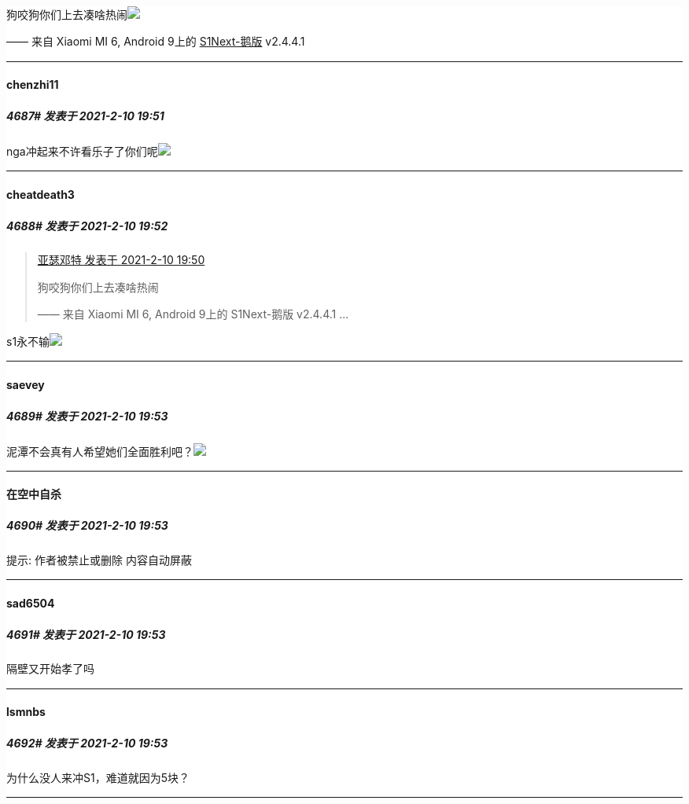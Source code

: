 狗咬狗你们上去凑啥热闹<img src="https://static.saraba1st.com/image/smiley/face2017/067.png" referrerpolicy="no-referrer">

—— 来自 Xiaomi MI 6, Android 9上的 [S1Next-鹅版](https://github.com/ykrank/S1-Next/releases) v2.4.4.1

*****

####  chenzhi11  
##### 4687#       发表于 2021-2-10 19:51

nga冲起来不许看乐子了你们呢<img src="https://static.saraba1st.com/image/smiley/face2017/066.png" referrerpolicy="no-referrer">

*****

####  cheatdeath3  
##### 4688#       发表于 2021-2-10 19:52

<blockquote><a href="httphttps://bbs.saraba1st.com/2b/forum.php?mod=redirect&amp;goto=findpost&amp;pid=50298295&amp;ptid=1986146" target="_blank">亚瑟邓特 发表于 2021-2-10 19:50</a>

狗咬狗你们上去凑啥热闹

—— 来自 Xiaomi MI 6, Android 9上的 S1Next-鹅版 v2.4.4.1 ...</blockquote>
s1永不输<img src="https://static.saraba1st.com/image/smiley/face2017/065.png" referrerpolicy="no-referrer">

*****

####  saevey  
##### 4689#       发表于 2021-2-10 19:53

泥潭不会真有人希望她们全面胜利吧？<img src="https://static.saraba1st.com/image/smiley/face2017/047.png" referrerpolicy="no-referrer">

*****

####  在空中自杀  
##### 4690#       发表于 2021-2-10 19:53

提示: 作者被禁止或删除 内容自动屏蔽

*****

####  sad6504  
##### 4691#       发表于 2021-2-10 19:53

隔壁又开始孝了吗

*****

####  lsmnbs  
##### 4692#       发表于 2021-2-10 19:53

为什么没人来冲S1，难道就因为5块？

*****
